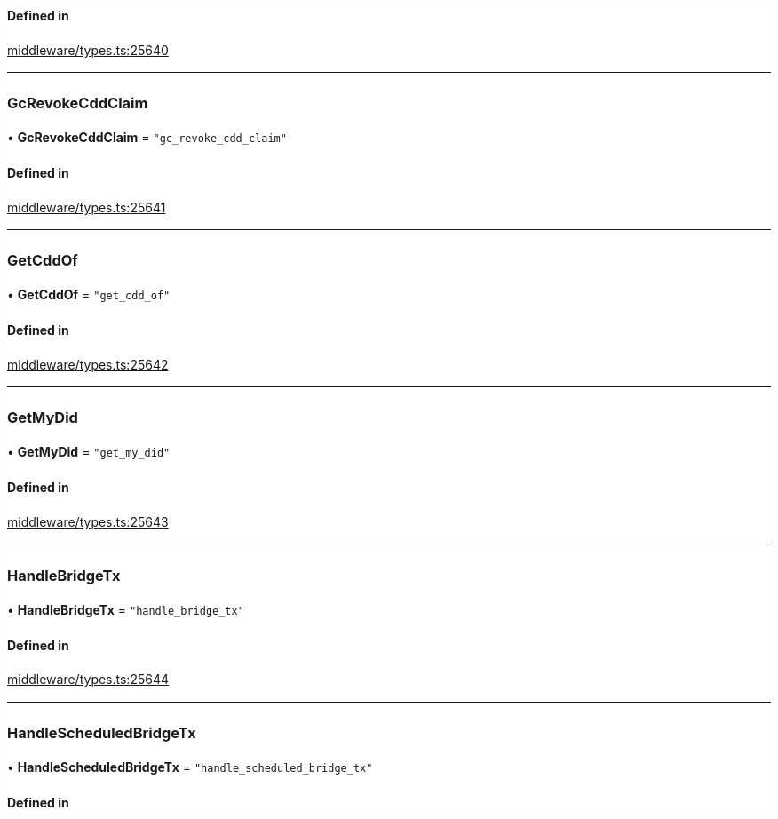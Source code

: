 #### Defined in

[middleware/types.ts:25640](https://github.com/PolymeshAssociation/polymesh-sdk/blob/fe2e6dd1d/src/middleware/types.ts#L25640)

___

### GcRevokeCddClaim

• **GcRevokeCddClaim** = ``"gc_revoke_cdd_claim"``

#### Defined in

[middleware/types.ts:25641](https://github.com/PolymeshAssociation/polymesh-sdk/blob/fe2e6dd1d/src/middleware/types.ts#L25641)

___

### GetCddOf

• **GetCddOf** = ``"get_cdd_of"``

#### Defined in

[middleware/types.ts:25642](https://github.com/PolymeshAssociation/polymesh-sdk/blob/fe2e6dd1d/src/middleware/types.ts#L25642)

___

### GetMyDid

• **GetMyDid** = ``"get_my_did"``

#### Defined in

[middleware/types.ts:25643](https://github.com/PolymeshAssociation/polymesh-sdk/blob/fe2e6dd1d/src/middleware/types.ts#L25643)

___

### HandleBridgeTx

• **HandleBridgeTx** = ``"handle_bridge_tx"``

#### Defined in

[middleware/types.ts:25644](https://github.com/PolymeshAssociation/polymesh-sdk/blob/fe2e6dd1d/src/middleware/types.ts#L25644)

___

### HandleScheduledBridgeTx

• **HandleScheduledBridgeTx** = ``"handle_scheduled_bridge_tx"``

#### Defined in
